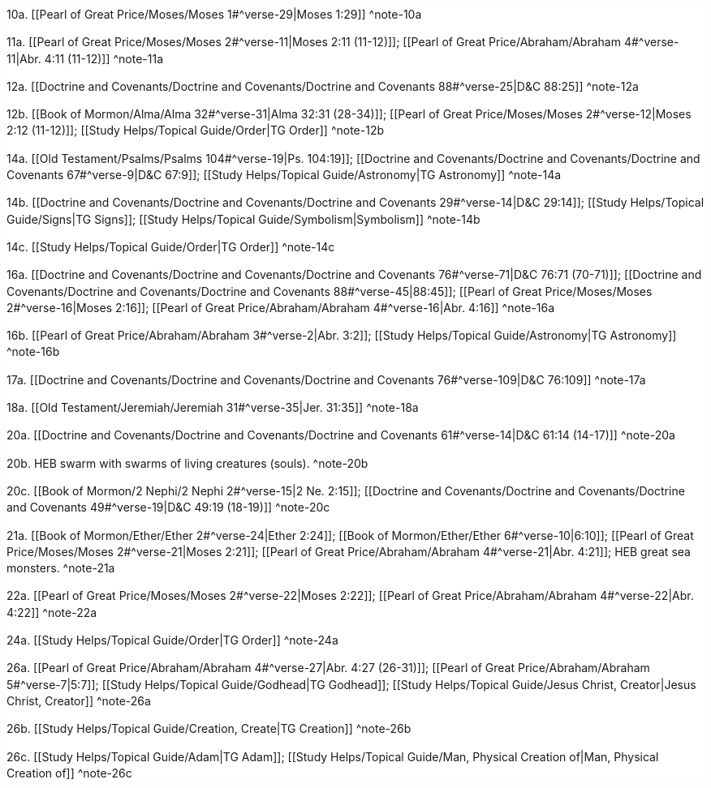 10a. [[Pearl of Great Price/Moses/Moses 1#^verse-29|Moses 1:29]] ^note-10a

11a. [[Pearl of Great Price/Moses/Moses 2#^verse-11|Moses 2:11 (11-12)]]; [[Pearl of Great Price/Abraham/Abraham 4#^verse-11|Abr. 4:11 (11-12)]] ^note-11a

12a. [[Doctrine and Covenants/Doctrine and Covenants/Doctrine and Covenants 88#^verse-25|D&C 88:25]] ^note-12a

12b. [[Book of Mormon/Alma/Alma 32#^verse-31|Alma 32:31 (28-34)]]; [[Pearl of Great Price/Moses/Moses 2#^verse-12|Moses 2:12 (11-12)]]; [[Study Helps/Topical Guide/Order|TG Order]] ^note-12b

14a. [[Old Testament/Psalms/Psalms 104#^verse-19|Ps. 104:19]]; [[Doctrine and Covenants/Doctrine and Covenants/Doctrine and Covenants 67#^verse-9|D&C 67:9]]; [[Study Helps/Topical Guide/Astronomy|TG Astronomy]] ^note-14a

14b. [[Doctrine and Covenants/Doctrine and Covenants/Doctrine and Covenants 29#^verse-14|D&C 29:14]]; [[Study Helps/Topical Guide/Signs|TG Signs]]; [[Study Helps/Topical Guide/Symbolism|Symbolism]] ^note-14b

14c. [[Study Helps/Topical Guide/Order|TG Order]] ^note-14c

16a. [[Doctrine and Covenants/Doctrine and Covenants/Doctrine and Covenants 76#^verse-71|D&C 76:71 (70-71)]]; [[Doctrine and Covenants/Doctrine and Covenants/Doctrine and Covenants 88#^verse-45|88:45]]; [[Pearl of Great Price/Moses/Moses 2#^verse-16|Moses 2:16]]; [[Pearl of Great Price/Abraham/Abraham 4#^verse-16|Abr. 4:16]] ^note-16a

16b. [[Pearl of Great Price/Abraham/Abraham 3#^verse-2|Abr. 3:2]]; [[Study Helps/Topical Guide/Astronomy|TG Astronomy]] ^note-16b

17a. [[Doctrine and Covenants/Doctrine and Covenants/Doctrine and Covenants 76#^verse-109|D&C 76:109]] ^note-17a

18a. [[Old Testament/Jeremiah/Jeremiah 31#^verse-35|Jer. 31:35]] ^note-18a

20a. [[Doctrine and Covenants/Doctrine and Covenants/Doctrine and Covenants 61#^verse-14|D&C 61:14 (14-17)]] ^note-20a

20b. HEB swarm with swarms of living creatures (souls). ^note-20b

20c. [[Book of Mormon/2 Nephi/2 Nephi 2#^verse-15|2 Ne. 2:15]]; [[Doctrine and Covenants/Doctrine and Covenants/Doctrine and Covenants 49#^verse-19|D&C 49:19 (18-19)]] ^note-20c

21a. [[Book of Mormon/Ether/Ether 2#^verse-24|Ether 2:24]]; [[Book of Mormon/Ether/Ether 6#^verse-10|6:10]]; [[Pearl of Great Price/Moses/Moses 2#^verse-21|Moses 2:21]]; [[Pearl of Great Price/Abraham/Abraham 4#^verse-21|Abr. 4:21]]; HEB great sea monsters.  ^note-21a

22a. [[Pearl of Great Price/Moses/Moses 2#^verse-22|Moses 2:22]]; [[Pearl of Great Price/Abraham/Abraham 4#^verse-22|Abr. 4:22]] ^note-22a

24a. [[Study Helps/Topical Guide/Order|TG Order]] ^note-24a

26a. [[Pearl of Great Price/Abraham/Abraham 4#^verse-27|Abr. 4:27 (26-31)]]; [[Pearl of Great Price/Abraham/Abraham 5#^verse-7|5:7]]; [[Study Helps/Topical Guide/Godhead|TG Godhead]]; [[Study Helps/Topical Guide/Jesus Christ, Creator|Jesus Christ, Creator]] ^note-26a

26b. [[Study Helps/Topical Guide/Creation, Create|TG Creation]] ^note-26b

26c. [[Study Helps/Topical Guide/Adam|TG Adam]]; [[Study Helps/Topical Guide/Man, Physical Creation of|Man, Physical Creation of]] ^note-26c
